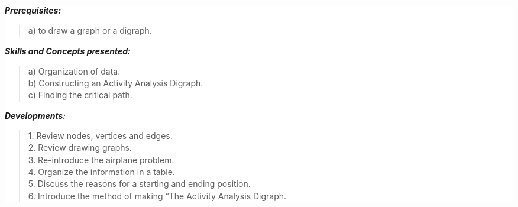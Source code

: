 </dt>
</dt>
</dt>
</dl>
</blockquote>
<p>
<b>
<i>
Prerequisites:
</i>
</b>
<br/>
</p>
<blockquote>
<dl>
<dt>
a) to draw a graph or a digraph.
</dt>
</dl>
</blockquote>
<p>
<b>
<i>
Skills and Concepts presented:
</i>
</b>
<br/>
</p>
<blockquote>
<dl>
<dt>
a) Organization of data.
<dt>
b) Constructing an Activity Analysis Digraph.
<dt>
c) Finding the critical path.
</dt>
</dt>
</dt>
</dl>
</blockquote>
<p>
<b>
<i>
Developments:
</i>
</b>
<br/>
</p>
<blockquote>
<dl>
<dt>
1. Review nodes, vertices and edges.
<dt>
2. Review drawing graphs.
<dt>
3. Re-introduce the airplane problem.
<dt>
4. Organize the information in a table.
<dt>
5. Discuss the reasons for a starting and ending position.
<dt>
6. Introduce the method of making “The Activity Analysis Digraph.
<dt>